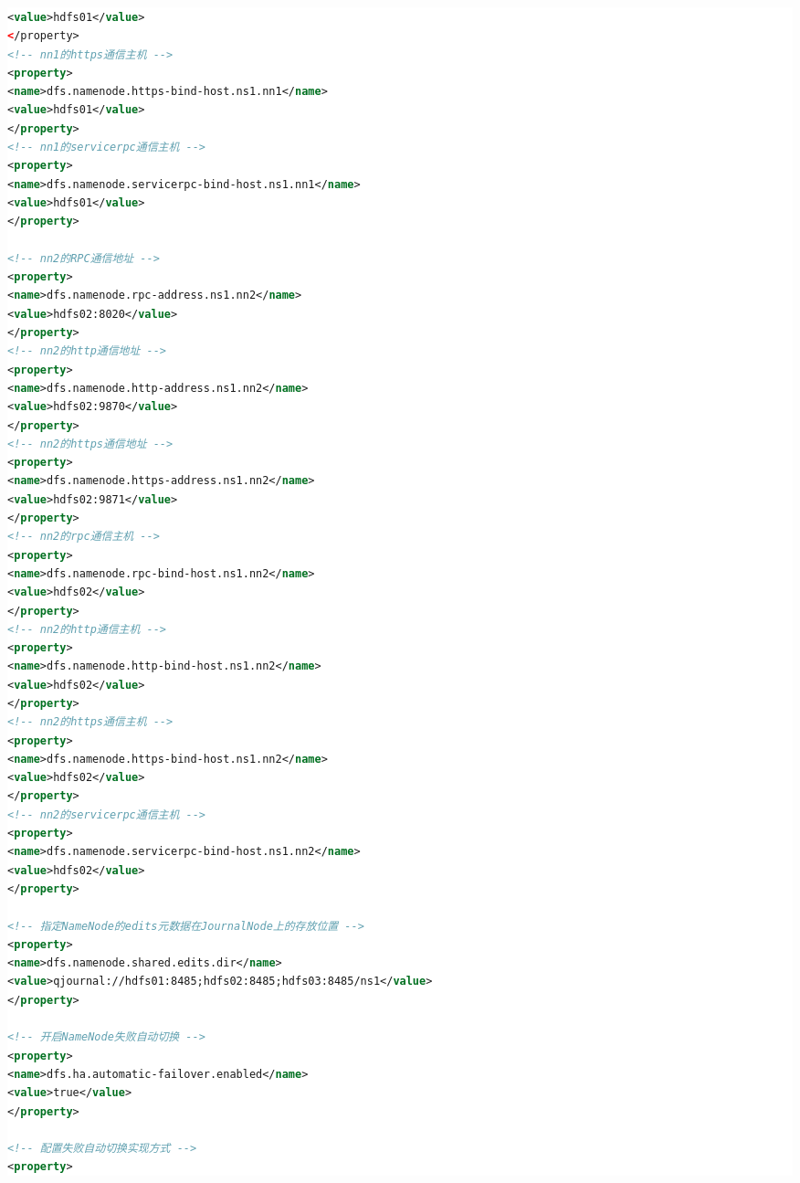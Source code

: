 ```xml
<value>hdfs01</value>
</property>
<!-- nn1的https通信主机 -->
<property>
<name>dfs.namenode.https-bind-host.ns1.nn1</name>
<value>hdfs01</value>
</property>
<!-- nn1的servicerpc通信主机 -->
<property>
<name>dfs.namenode.servicerpc-bind-host.ns1.nn1</name>
<value>hdfs01</value>
</property>

<!-- nn2的RPC通信地址 -->
<property>
<name>dfs.namenode.rpc-address.ns1.nn2</name>
<value>hdfs02:8020</value>
</property>
<!-- nn2的http通信地址 -->
<property>
<name>dfs.namenode.http-address.ns1.nn2</name>
<value>hdfs02:9870</value>
</property>
<!-- nn2的https通信地址 -->
<property>
<name>dfs.namenode.https-address.ns1.nn2</name>
<value>hdfs02:9871</value>
</property>
<!-- nn2的rpc通信主机 -->
<property>
<name>dfs.namenode.rpc-bind-host.ns1.nn2</name>
<value>hdfs02</value>
</property>
<!-- nn2的http通信主机 -->
<property>
<name>dfs.namenode.http-bind-host.ns1.nn2</name>
<value>hdfs02</value>
</property>
<!-- nn2的https通信主机 -->
<property>
<name>dfs.namenode.https-bind-host.ns1.nn2</name>
<value>hdfs02</value>
</property>
<!-- nn2的servicerpc通信主机 -->
<property>
<name>dfs.namenode.servicerpc-bind-host.ns1.nn2</name>
<value>hdfs02</value>
</property>

<!-- 指定NameNode的edits元数据在JournalNode上的存放位置 -->
<property>
<name>dfs.namenode.shared.edits.dir</name>
<value>qjournal://hdfs01:8485;hdfs02:8485;hdfs03:8485/ns1</value>
</property>

<!-- 开启NameNode失败自动切换 -->
<property>
<name>dfs.ha.automatic-failover.enabled</name>
<value>true</value>
</property>

<!-- 配置失败自动切换实现方式 -->
<property>
```